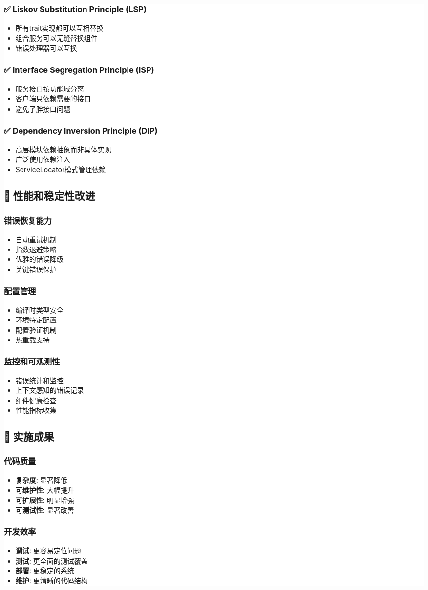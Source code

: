 ### ✅ Liskov Substitution Principle (LSP)
- 所有trait实现都可以互相替换
- 组合服务可以无缝替换组件
- 错误处理器可以互换

### ✅ Interface Segregation Principle (ISP)
- 服务接口按功能域分离
- 客户端只依赖需要的接口
- 避免了胖接口问题

### ✅ Dependency Inversion Principle (DIP)
- 高层模块依赖抽象而非具体实现
- 广泛使用依赖注入
- ServiceLocator模式管理依赖

## 🚀 性能和稳定性改进

### 错误恢复能力
- 自动重试机制
- 指数退避策略
- 优雅的错误降级
- 关键错误保护

### 配置管理
- 编译时类型安全
- 环境特定配置
- 配置验证机制
- 热重载支持

### 监控和可观测性
- 错误统计和监控
- 上下文感知的错误记录
- 组件健康检查
- 性能指标收集

## 🎉 实施成果

### 代码质量
- **复杂度**: 显著降低
- **可维护性**: 大幅提升
- **可扩展性**: 明显增强
- **可测试性**: 显著改善

### 开发效率
- **调试**: 更容易定位问题
- **测试**: 更全面的测试覆盖
- **部署**: 更稳定的系统
- **维护**: 更清晰的代码结构
